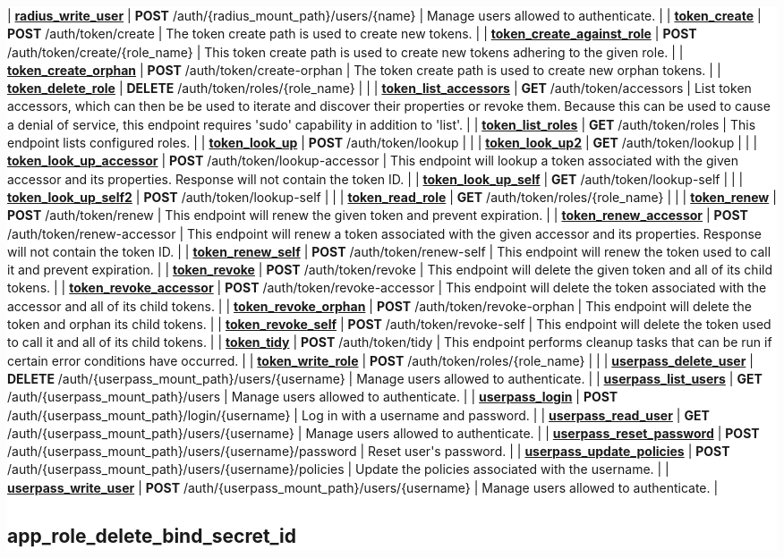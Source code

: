 | [**radius_write_user**](AuthApi.md#radius_write_user) | **POST** /auth/{radius_mount_path}/users/{name} | Manage users allowed to authenticate. |
| [**token_create**](AuthApi.md#token_create) | **POST** /auth/token/create | The token create path is used to create new tokens. |
| [**token_create_against_role**](AuthApi.md#token_create_against_role) | **POST** /auth/token/create/{role_name} | This token create path is used to create new tokens adhering to the given role. |
| [**token_create_orphan**](AuthApi.md#token_create_orphan) | **POST** /auth/token/create-orphan | The token create path is used to create new orphan tokens. |
| [**token_delete_role**](AuthApi.md#token_delete_role) | **DELETE** /auth/token/roles/{role_name} |  |
| [**token_list_accessors**](AuthApi.md#token_list_accessors) | **GET** /auth/token/accessors | List token accessors, which can then be be used to iterate and discover their properties or revoke them. Because this can be used to cause a denial of service, this endpoint requires &#39;sudo&#39; capability in addition to &#39;list&#39;. |
| [**token_list_roles**](AuthApi.md#token_list_roles) | **GET** /auth/token/roles | This endpoint lists configured roles. |
| [**token_look_up**](AuthApi.md#token_look_up) | **POST** /auth/token/lookup |  |
| [**token_look_up2**](AuthApi.md#token_look_up2) | **GET** /auth/token/lookup |  |
| [**token_look_up_accessor**](AuthApi.md#token_look_up_accessor) | **POST** /auth/token/lookup-accessor | This endpoint will lookup a token associated with the given accessor and its properties. Response will not contain the token ID. |
| [**token_look_up_self**](AuthApi.md#token_look_up_self) | **GET** /auth/token/lookup-self |  |
| [**token_look_up_self2**](AuthApi.md#token_look_up_self2) | **POST** /auth/token/lookup-self |  |
| [**token_read_role**](AuthApi.md#token_read_role) | **GET** /auth/token/roles/{role_name} |  |
| [**token_renew**](AuthApi.md#token_renew) | **POST** /auth/token/renew | This endpoint will renew the given token and prevent expiration. |
| [**token_renew_accessor**](AuthApi.md#token_renew_accessor) | **POST** /auth/token/renew-accessor | This endpoint will renew a token associated with the given accessor and its properties. Response will not contain the token ID. |
| [**token_renew_self**](AuthApi.md#token_renew_self) | **POST** /auth/token/renew-self | This endpoint will renew the token used to call it and prevent expiration. |
| [**token_revoke**](AuthApi.md#token_revoke) | **POST** /auth/token/revoke | This endpoint will delete the given token and all of its child tokens. |
| [**token_revoke_accessor**](AuthApi.md#token_revoke_accessor) | **POST** /auth/token/revoke-accessor | This endpoint will delete the token associated with the accessor and all of its child tokens. |
| [**token_revoke_orphan**](AuthApi.md#token_revoke_orphan) | **POST** /auth/token/revoke-orphan | This endpoint will delete the token and orphan its child tokens. |
| [**token_revoke_self**](AuthApi.md#token_revoke_self) | **POST** /auth/token/revoke-self | This endpoint will delete the token used to call it and all of its child tokens. |
| [**token_tidy**](AuthApi.md#token_tidy) | **POST** /auth/token/tidy | This endpoint performs cleanup tasks that can be run if certain error conditions have occurred. |
| [**token_write_role**](AuthApi.md#token_write_role) | **POST** /auth/token/roles/{role_name} |  |
| [**userpass_delete_user**](AuthApi.md#userpass_delete_user) | **DELETE** /auth/{userpass_mount_path}/users/{username} | Manage users allowed to authenticate. |
| [**userpass_list_users**](AuthApi.md#userpass_list_users) | **GET** /auth/{userpass_mount_path}/users | Manage users allowed to authenticate. |
| [**userpass_login**](AuthApi.md#userpass_login) | **POST** /auth/{userpass_mount_path}/login/{username} | Log in with a username and password. |
| [**userpass_read_user**](AuthApi.md#userpass_read_user) | **GET** /auth/{userpass_mount_path}/users/{username} | Manage users allowed to authenticate. |
| [**userpass_reset_password**](AuthApi.md#userpass_reset_password) | **POST** /auth/{userpass_mount_path}/users/{username}/password | Reset user&#39;s password. |
| [**userpass_update_policies**](AuthApi.md#userpass_update_policies) | **POST** /auth/{userpass_mount_path}/users/{username}/policies | Update the policies associated with the username. |
| [**userpass_write_user**](AuthApi.md#userpass_write_user) | **POST** /auth/{userpass_mount_path}/users/{username} | Manage users allowed to authenticate. |


## app_role_delete_bind_secret_id

